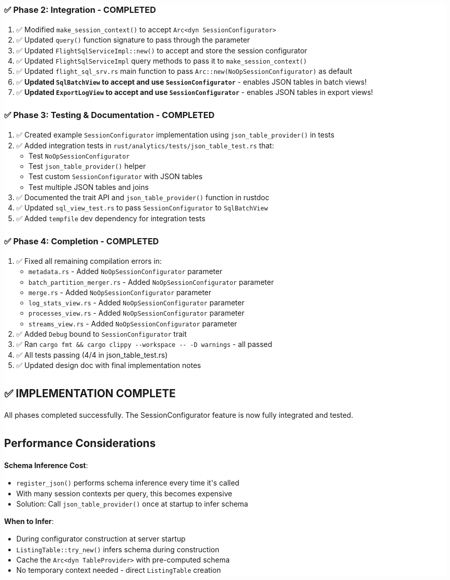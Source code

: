 ### ✅ Phase 2: Integration - COMPLETED
1. ✅ Modified `make_session_context()` to accept `Arc<dyn SessionConfigurator>`
2. ✅ Updated `query()` function signature to pass through the parameter
3. ✅ Updated `FlightSqlServiceImpl::new()` to accept and store the session configurator
4. ✅ Updated `FlightSqlServiceImpl` query methods to pass it to `make_session_context()`
5. ✅ Updated `flight_sql_srv.rs` main function to pass `Arc::new(NoOpSessionConfigurator)` as default
6. ✅ **Updated `SqlBatchView` to accept and use `SessionConfigurator`** - enables JSON tables in batch views!
7. ✅ **Updated `ExportLogView` to accept and use `SessionConfigurator`** - enables JSON tables in export views!

### ✅ Phase 3: Testing & Documentation - COMPLETED
1. ✅ Created example `SessionConfigurator` implementation using `json_table_provider()` in tests
2. ✅ Added integration tests in `rust/analytics/tests/json_table_test.rs` that:
   - Test `NoOpSessionConfigurator`
   - Test `json_table_provider()` helper
   - Test custom `SessionConfigurator` with JSON tables
   - Test multiple JSON tables and joins
3. ✅ Documented the trait API and `json_table_provider()` function in rustdoc
4. ✅ Updated `sql_view_test.rs` to pass `SessionConfigurator` to `SqlBatchView`
5. ✅ Added `tempfile` dev dependency for integration tests

### ✅ Phase 4: Completion - COMPLETED
1. ✅ Fixed all remaining compilation errors in:
   - `metadata.rs` - Added `NoOpSessionConfigurator` parameter
   - `batch_partition_merger.rs` - Added `NoOpSessionConfigurator` parameter
   - `merge.rs` - Added `NoOpSessionConfigurator` parameter
   - `log_stats_view.rs` - Added `NoOpSessionConfigurator` parameter
   - `processes_view.rs` - Added `NoOpSessionConfigurator` parameter
   - `streams_view.rs` - Added `NoOpSessionConfigurator` parameter
2. ✅ Added `Debug` bound to `SessionConfigurator` trait
3. ✅ Ran `cargo fmt && cargo clippy --workspace -- -D warnings` - all passed
4. ✅ All tests passing (4/4 in json_table_test.rs)
5. ✅ Updated design doc with final implementation notes

## ✅ IMPLEMENTATION COMPLETE

All phases completed successfully. The SessionConfigurator feature is now fully integrated and tested.

## Performance Considerations

**Schema Inference Cost**:
- `register_json()` performs schema inference every time it's called
- With many session contexts per query, this becomes expensive
- Solution: Call `json_table_provider()` once at startup to infer schema

**When to Infer**:
- During configurator construction at server startup
- `ListingTable::try_new()` infers schema during construction
- Cache the `Arc<dyn TableProvider>` with pre-computed schema
- No temporary context needed - direct `ListingTable` creation
